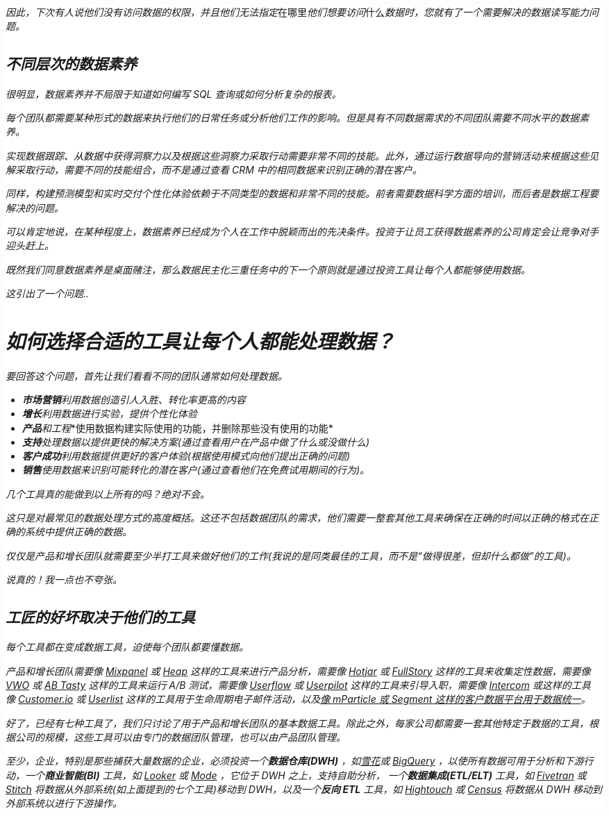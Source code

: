*因此，下次有人说他们没有访问数据的权限，并且他们无法指定*在哪里*他们想要访问*什么*数据时，您就有了一个需要解决的数据读写能力问题。*

## *不同层次的数据素养*

*很明显，数据素养并不局限于知道如何编写 SQL 查询或如何分析复杂的报表。*

*每个团队都需要某种形式的数据来执行他们的日常任务或分析他们工作的影响。但是具有不同数据需求的不同团队需要不同水平的数据素养。*

*实现数据跟踪、从数据中获得洞察力以及根据这些洞察力采取行动需要非常不同的技能。此外，通过运行数据导向的营销活动来根据这些见解采取行动，需要不同的技能组合，而不是通过查看 CRM 中的相同数据来识别正确的潜在客户。*

*同样，构建预测模型和实时交付个性化体验依赖于不同类型的数据和非常不同的技能。前者需要数据科学方面的培训，而后者是数据工程要解决的问题。*

*可以肯定地说，在某种程度上，数据素养已经成为个人在工作中脱颖而出的先决条件。投资于让员工获得数据素养的公司肯定会让竞争对手迎头赶上。*

*既然我们同意数据素养是桌面赌注，那么数据民主化三重任务中的下一个原则就是通过投资工具让每个人都能够使用数据。*

*这引出了一个问题..*

# *如何选择合适的工具让每个人都能处理数据？*

*要回答这个问题，首先让我们看看不同的团队通常如何处理数据。*

*   ***市场营销**利用数据创造引人入胜、转化率更高的内容*
*   ***增长**利用数据进行实验，提供个性化体验*
*   ***产品**和**工程**使用数据构建实际使用的功能，并删除那些没有使用的功能*
*   ***支持**处理数据以提供更快的解决方案(通过查看用户在产品中做了什么或没做什么)*
*   ***客户成功**利用数据提供更好的客户体验(根据使用模式向他们提出正确的问题)*
*   ***销售**使用数据来识别可能转化的潜在客户(通过查看他们在免费试用期间的行为)。*

*几个工具真的能做到以上所有的吗？绝对不会。*

*这只是对最常见的数据处理方式的高度概括。这还不包括数据团队的需求，他们需要一整套其他工具来确保在正确的时间以正确的格式在正确的系统中提供正确的数据。*

*仅仅是产品和增长团队就需要至少半打工具来做好他们的工作(我说的是同类最佳的工具，而不是“做得很差，但却什么都做”的工具)。*

*说真的！我一点也不夸张。*

## *工匠的好坏取决于他们的工具*

*每个工具都在变成数据工具，迫使每个团队都要懂数据。*

*产品和增长团队需要像 [Mixpanel](https://mixpanel.com/) 或 [Heap](https://heap.io/) 这样的工具来进行产品分析，需要像 [Hotjar](https://www.hotjar.com/) 或 [FullStory](https://www.fullstory.com/) 这样的工具来收集定性数据，需要像 [VWO](https://vwo.com/) 或 [AB Tasty](https://www.abtasty.com/) 这样的工具来运行 A/B 测试，需要像 [Userflow](https://getuserflow.com/) 或 [Userpilot](https://userpilot.com/) 这样的工具来引导入职，需要像 [Intercom](https://www.intercom.com/) 或这样的工具 像 [Customer.io](https://customer.io/) 或 [Userlist](https://userlist.com/) 这样的工具用于生命周期电子邮件活动，以及[像 mParticle 或 Segment 这样的客户数据平台用于数据统一](https://dataled.academy/customer-data-platform/)。*

*好了，已经有七种工具了，我们只讨论了用于产品和增长团队的基本数据工具。除此之外，每家公司都需要一套其他特定于数据的工具，根据公司的规模，这些工具可以由专门的数据团队管理，也可以由产品团队管理。*

*至少，企业，特别是那些捕获大量数据的企业，必须投资一个**数据仓库(DWH)** ，如[雪花](https://www.snowflake.com/)或 [BigQuery](https://cloud.google.com/bigquery) ，以使所有数据可用于分析和下游行动，一个**商业智能(BI)** 工具，如 [Looker](https://looker.com/) 或 [Mode](https://mode.com/) ，它位于 DWH 之上，支持自助分析， 一个**数据集成(ETL/ELT)** 工具，如 [Fivetran](https://fivetran.com/) 或 [Stitch](https://www.stitchdata.com/) 将数据从外部系统(如上面提到的七个工具)移动到 DWH，以及一个**反向 ETL** 工具，如 [Hightouch](http://hightouch.io/) 或 [Census](http://getcensus.com/) 将数据从 DWH 移动到外部系统以进行下游操作。*
